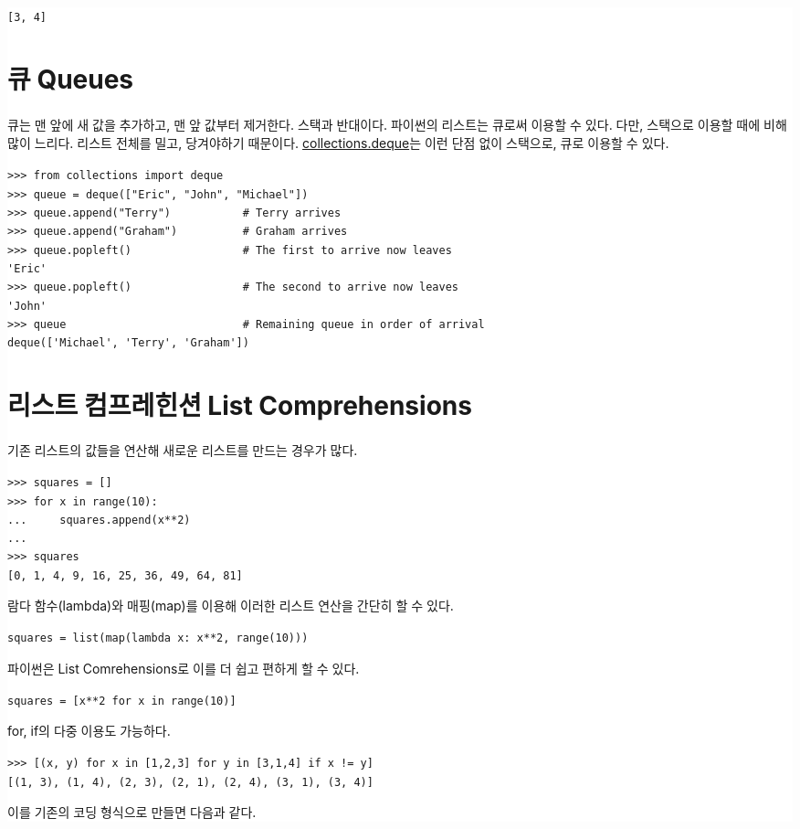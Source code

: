 ```
[3, 4]
```

# 큐 Queues

큐는 맨 앞에 새 값을 추가하고, 맨 앞 값부터 제거한다. 스택과 반대이다. 파이썬의 리스트는 큐로써 이용할 수 있다. 다만, 스택으로 이용할 때에 비해 많이 느리다. 리스트 전체를 밀고, 당겨야하기 때문이다. [collections.deque](https://docs.python.org/3/library/collections.html#collections.deque)는 이런 단점 없이 스택으로, 큐로 이용할 수 있다.

```
>>> from collections import deque
>>> queue = deque(["Eric", "John", "Michael"])
>>> queue.append("Terry")           # Terry arrives
>>> queue.append("Graham")          # Graham arrives
>>> queue.popleft()                 # The first to arrive now leaves
'Eric'
>>> queue.popleft()                 # The second to arrive now leaves
'John'
>>> queue                           # Remaining queue in order of arrival
deque(['Michael', 'Terry', 'Graham'])
```

# 리스트 컴프레힌션 List Comprehensions

기존 리스트의 값들을 연산해 새로운 리스트를 만드는 경우가 많다.

```
>>> squares = []
>>> for x in range(10):
...     squares.append(x**2)
...
>>> squares
[0, 1, 4, 9, 16, 25, 36, 49, 64, 81]
```

람다 함수(lambda)와 매핑(map)를 이용해 이러한 리스트 연산을 간단히 할 수 있다.

```
squares = list(map(lambda x: x**2, range(10)))
```

파이썬은 List Comrehensions로 이를 더 쉽고 편하게 할 수 있다.

```
squares = [x**2 for x in range(10)]
```

for, if의 다중 이용도 가능하다.

```
>>> [(x, y) for x in [1,2,3] for y in [3,1,4] if x != y]
[(1, 3), (1, 4), (2, 3), (2, 1), (2, 4), (3, 1), (3, 4)]
```

이를 기존의 코딩 형식으로 만들면 다음과 같다.
